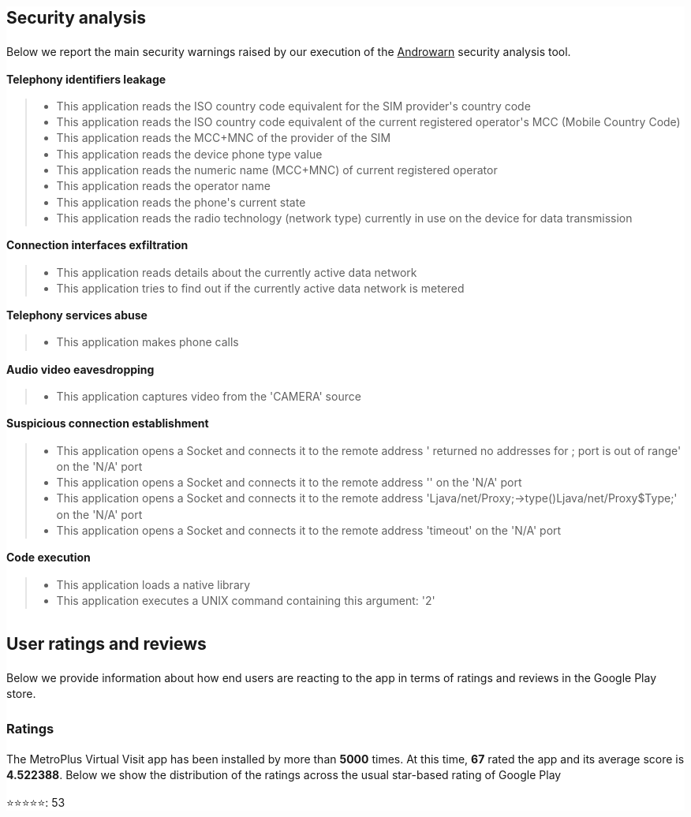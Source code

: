 
## Security analysis 

Below we report the main security warnings raised by our execution of the [Androwarn](https://github.com/maaaaz/androwarn) security analysis tool.

**Telephony identifiers leakage**
> - This application reads the ISO country code equivalent for the SIM provider's country code<br>
> - This application reads the ISO country code equivalent of the current registered operator's MCC (Mobile Country Code)<br>
> - This application reads the MCC+MNC of the provider of the SIM<br>
> - This application reads the device phone type value<br>
> - This application reads the numeric name (MCC+MNC) of current registered operator<br>
> - This application reads the operator name<br>
> - This application reads the phone's current state<br>
> - This application reads the radio technology (network type) currently in use on the device for data transmission<br>

**Connection interfaces exfiltration**
> - This application reads details about the currently active data network<br>
> - This application tries to find out if the currently active data network is metered<br>

**Telephony services abuse**
> - This application makes phone calls<br>

**Audio video eavesdropping**
> - This application captures video from the 'CAMERA' source<br>

**Suspicious connection establishment**
> - This application opens a Socket and connects it to the remote address ' returned no addresses for  ; port is out of range' on the 'N/A' port <br>
> - This application opens a Socket and connects it to the remote address '' on the 'N/A' port <br>
> - This application opens a Socket and connects it to the remote address 'Ljava/net/Proxy;->type()Ljava/net/Proxy$Type;' on the 'N/A' port <br>
> - This application opens a Socket and connects it to the remote address 'timeout' on the 'N/A' port <br>

**Code execution**
> - This application loads a native library<br>
> - This application executes a UNIX command containing this argument: '2'<br>



## User ratings and reviews

Below we provide information about how end users are reacting to the app in terms of ratings and reviews in the Google Play store.

### Ratings

The MetroPlus Virtual Visit app has been installed by more than **5000** times. At this time, **67** rated the app and its average score is **4.522388**. Below we show the distribution of the ratings across the usual star-based rating of Google Play

:star::star::star::star::star:: 53

